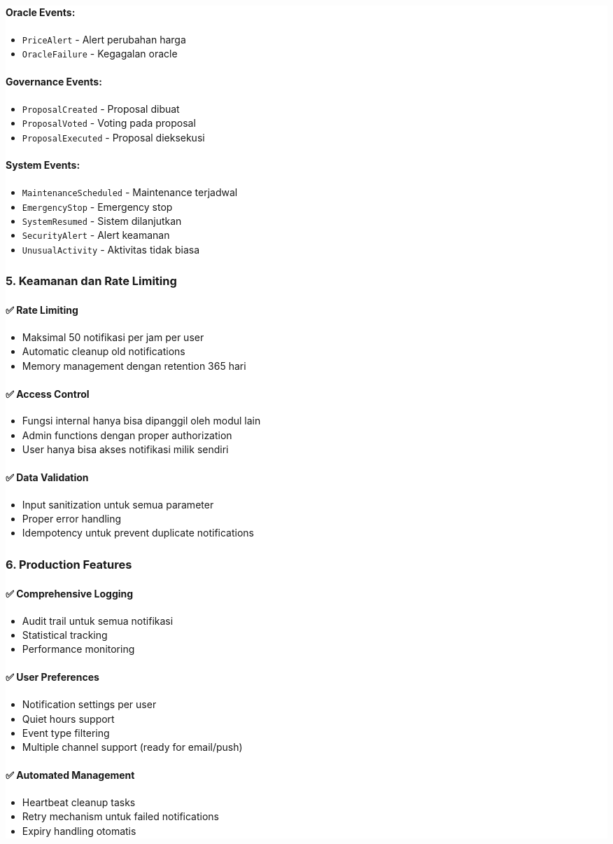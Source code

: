 #### Oracle Events:
- `PriceAlert` - Alert perubahan harga
- `OracleFailure` - Kegagalan oracle

#### Governance Events:
- `ProposalCreated` - Proposal dibuat
- `ProposalVoted` - Voting pada proposal
- `ProposalExecuted` - Proposal dieksekusi

#### System Events:
- `MaintenanceScheduled` - Maintenance terjadwal
- `EmergencyStop` - Emergency stop
- `SystemResumed` - Sistem dilanjutkan
- `SecurityAlert` - Alert keamanan
- `UnusualActivity` - Aktivitas tidak biasa

### 5. Keamanan dan Rate Limiting

#### ✅ Rate Limiting
- Maksimal 50 notifikasi per jam per user
- Automatic cleanup old notifications
- Memory management dengan retention 365 hari

#### ✅ Access Control
- Fungsi internal hanya bisa dipanggil oleh modul lain
- Admin functions dengan proper authorization
- User hanya bisa akses notifikasi milik sendiri

#### ✅ Data Validation
- Input sanitization untuk semua parameter
- Proper error handling
- Idempotency untuk prevent duplicate notifications

### 6. Production Features

#### ✅ Comprehensive Logging
- Audit trail untuk semua notifikasi
- Statistical tracking
- Performance monitoring

#### ✅ User Preferences
- Notification settings per user
- Quiet hours support
- Event type filtering
- Multiple channel support (ready for email/push)

#### ✅ Automated Management
- Heartbeat cleanup tasks
- Retry mechanism untuk failed notifications
- Expiry handling otomatis
